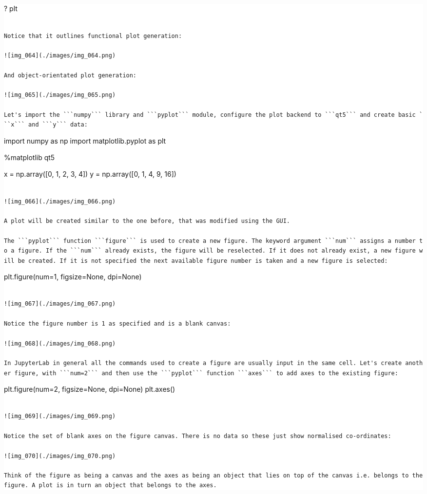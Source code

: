 ```

```
? plt
```

Notice that it outlines functional plot generation:

![img_064](./images/img_064.png)

And object-orientated plot generation:

![img_065](./images/img_065.png)

Let's import the ```numpy``` library and ```pyplot``` module, configure the plot backend to ```qt5``` and create basic ```x``` and ```y``` data:

```
import numpy as np
import matplotlib.pyplot as plt

%matplotlib qt5

x = np.array([0, 1, 2, 3, 4])
y = np.array([0, 1, 4, 9, 16])
```

![img_066](./images/img_066.png)

A plot will be created similar to the one before, that was modified using the GUI. 

The ```pyplot``` function ```figure``` is used to create a new figure. The keyword argument ```num``` assigns a number to a figure. If the ```num``` already exists, the figure will be reselected. If it does not already exist, a new figure will be created. If it is not specified the next available figure number is taken and a new figure is selected:

```
plt.figure(num=1, figsize=None, dpi=None)
```

![img_067](./images/img_067.png)

Notice the figure number is 1 as specified and is a blank canvas:

![img_068](./images/img_068.png)

In JupyterLab in general all the commands used to create a figure are usually input in the same cell. Let's create another figure, with ```num=2``` and then use the ```pyplot``` function ```axes``` to add axes to the existing figure:

```
plt.figure(num=2, figsize=None, dpi=None)
plt.axes()
```

![img_069](./images/img_069.png)

Notice the set of blank axes on the figure canvas. There is no data so these just show normalised co-ordinates:

![img_070](./images/img_070.png)

Think of the figure as being a canvas and the axes as being an object that lies on top of the canvas i.e. belongs to the figure. A plot is in turn an object that belongs to the axes.

```